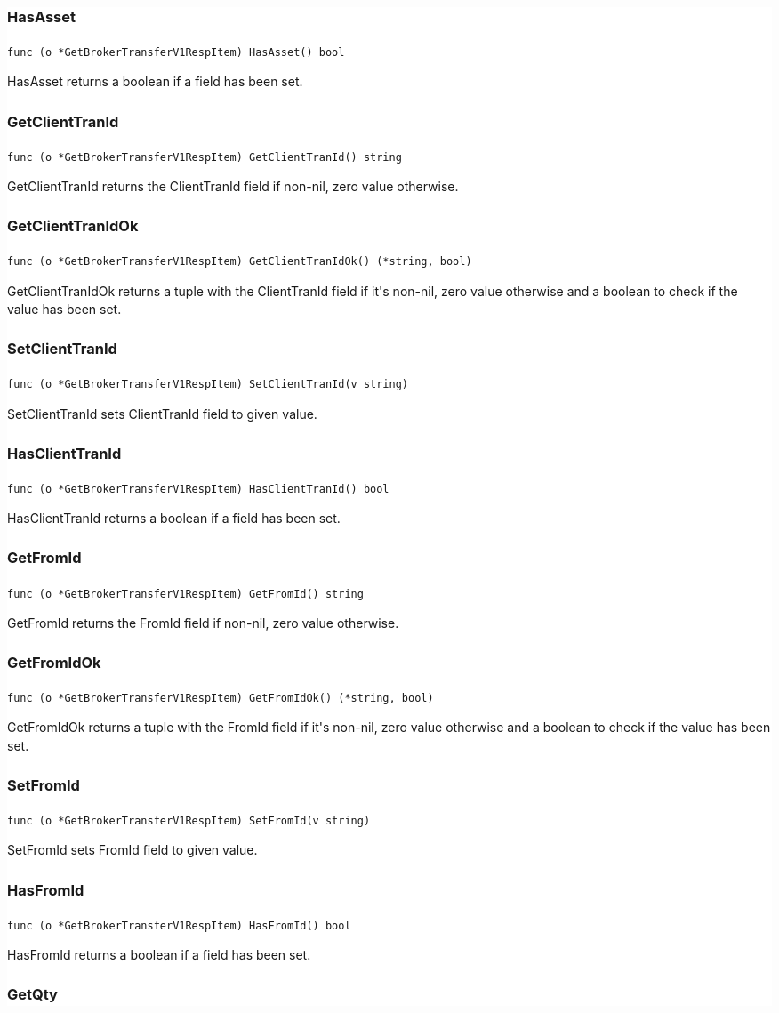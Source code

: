 ### HasAsset

`func (o *GetBrokerTransferV1RespItem) HasAsset() bool`

HasAsset returns a boolean if a field has been set.

### GetClientTranId

`func (o *GetBrokerTransferV1RespItem) GetClientTranId() string`

GetClientTranId returns the ClientTranId field if non-nil, zero value otherwise.

### GetClientTranIdOk

`func (o *GetBrokerTransferV1RespItem) GetClientTranIdOk() (*string, bool)`

GetClientTranIdOk returns a tuple with the ClientTranId field if it's non-nil, zero value otherwise
and a boolean to check if the value has been set.

### SetClientTranId

`func (o *GetBrokerTransferV1RespItem) SetClientTranId(v string)`

SetClientTranId sets ClientTranId field to given value.

### HasClientTranId

`func (o *GetBrokerTransferV1RespItem) HasClientTranId() bool`

HasClientTranId returns a boolean if a field has been set.

### GetFromId

`func (o *GetBrokerTransferV1RespItem) GetFromId() string`

GetFromId returns the FromId field if non-nil, zero value otherwise.

### GetFromIdOk

`func (o *GetBrokerTransferV1RespItem) GetFromIdOk() (*string, bool)`

GetFromIdOk returns a tuple with the FromId field if it's non-nil, zero value otherwise
and a boolean to check if the value has been set.

### SetFromId

`func (o *GetBrokerTransferV1RespItem) SetFromId(v string)`

SetFromId sets FromId field to given value.

### HasFromId

`func (o *GetBrokerTransferV1RespItem) HasFromId() bool`

HasFromId returns a boolean if a field has been set.

### GetQty
